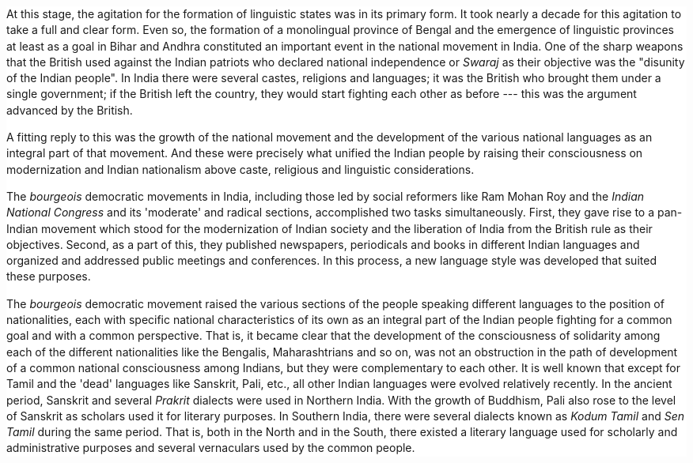 At this stage, the agitation for the formation of linguistic
states was in its primary form. It took nearly a decade for
this agitation to take a full and clear form. Even so, the formation
of a monolingual province of Bengal and the emergence
of linguistic provinces at least as a goal in Bihar and Andhra
constituted an important event in the national movement in
India. One of the sharp weapons that the British used against
the Indian patriots who declared national independence or
_Swaraj_ as their objective was the "disunity of the Indian
people". In India there were several castes, religions and
languages; it was the British who brought them under a single
government; if the British left the country, they would start
fighting each other as before --- this was the argument advanced
by the British.

A fitting reply to this was the growth of the national
movement and the development of the various national
languages as an integral part of that movement. And these
were precisely what unified the Indian people by raising their
consciousness on modernization and Indian nationalism above
caste, religious and linguistic considerations.

The _bourgeois_ democratic movements in India, including
those led by social reformers like Ram Mohan Roy and the
_Indian National Congress_ and its 'moderate' and radical
sections, accomplished two tasks simultaneously. First, they
gave rise to a pan-Indian movement which stood for the
modernization of Indian society and the liberation of India
from the British rule as their objectives. Second, as a part
of this, they published newspapers, periodicals and books in
different Indian languages and organized and addressed public
meetings and conferences. In this process, a new language
style was developed that suited these purposes.

The _bourgeois_ democratic movement raised the various
sections of the people speaking different languages to the
position of nationalities, each with specific national characteristics
of its own as an integral part of the Indian people
fighting for a common goal and with a common perspective.
That is, it became clear that the development of the consciousness
of solidarity among each of the different nationalities like
the Bengalis, Maharashtrians and so on, was not an obstruction
in the path of development of a common national consciousness
among Indians, but they were complementary to each
other. It is well known that except for Tamil and the 'dead'
languages like Sanskrit, Pali, etc., all other Indian languages
were evolved relatively recently. In the ancient period,
Sanskrit and several _Prakrit_ dialects were used in Northern
India. With the growth of Buddhism, Pali also rose to the
level of Sanskrit as scholars used it for literary purposes. In
Southern India, there were several dialects known as _Kodum
Tamil_ and _Sen Tamil_ during the same period. That is, both in
the North and in the South, there existed a literary language
used for scholarly and administrative purposes and several
vernaculars used by the common people.
